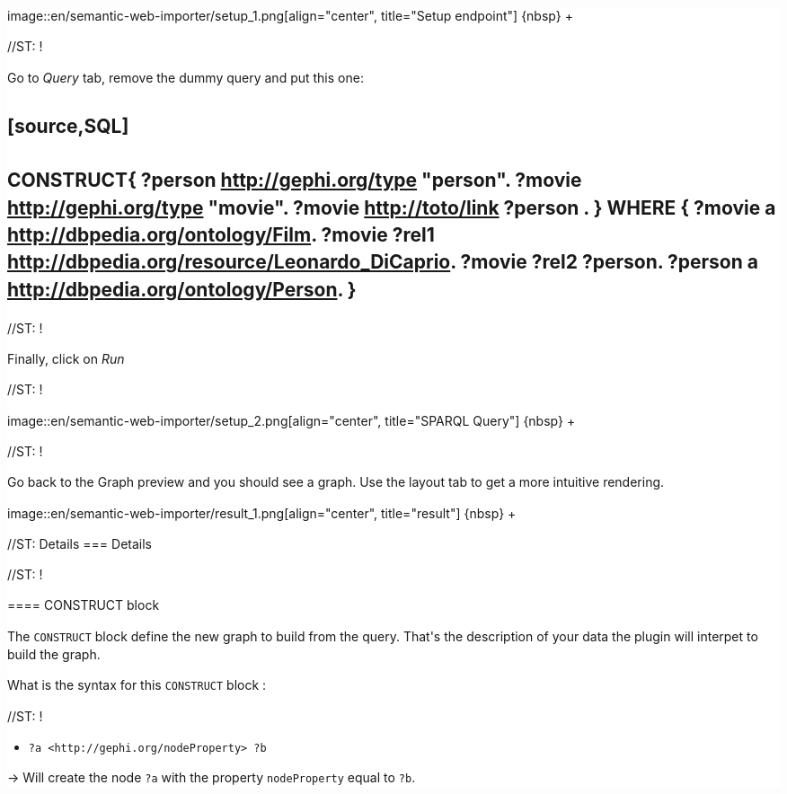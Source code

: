 image::en/semantic-web-importer/setup_1.png[align="center", title="Setup endpoint"]
{nbsp} +

//ST: !

Go to *Query* tab, remove the dummy query and put this one:

[source,SQL]
----
CONSTRUCT{
  ?person <http://gephi.org/type> "person".
  ?movie <http://gephi.org/type> "movie".
  ?movie <http://toto/link> ?person .
}
WHERE
{
 ?movie a <http://dbpedia.org/ontology/Film>.
 ?movie ?rel1 <http://dbpedia.org/resource/Leonardo_DiCaprio>.
 ?movie ?rel2 ?person.
 ?person a <http://dbpedia.org/ontology/Person>.
}
----

//ST: !

Finally, click on *Run*

//ST: !

image::en/semantic-web-importer/setup_2.png[align="center", title="SPARQL Query"]
{nbsp} +

//ST: !

Go back to the Graph preview and you should see a graph. Use the layout tab to get a more intuitive rendering.

image::en/semantic-web-importer/result_1.png[align="center", title="result"]
{nbsp} +

//ST: Details
=== Details

//ST: !

==== CONSTRUCT block

The `CONSTRUCT` block define the new graph to build from the query. That's the description of your data the plugin will interpet
to build the graph.

What is the syntax for this `CONSTRUCT` block :

//ST: !

- `?a <http://gephi.org/nodeProperty> ?b`

-> Will create the node `?a` with the property `nodeProperty` equal to `?b`.
